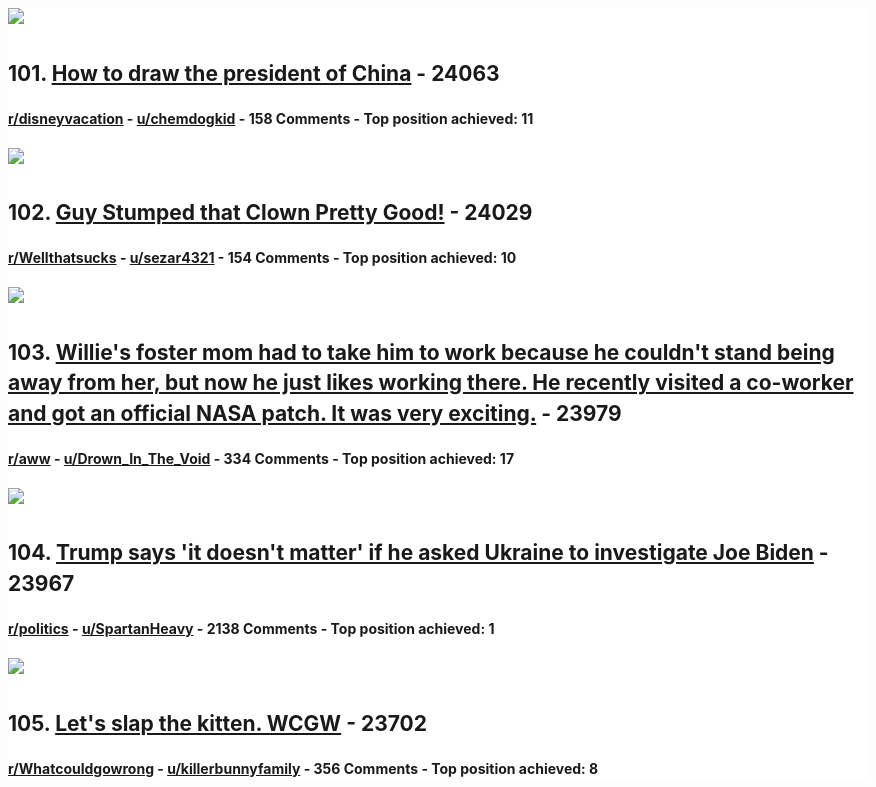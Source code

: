 <a href="https://i.redd.it/0los9v508tn31.jpg"><img src="https://b.thumbs.redditmedia.com/6ZHFXpFYGj9EjsCChnlYhVWvRDZgdSIUuWz1G7OmTGs.jpg"></img></a>

## 101. [How to draw the president of China](http://reddit.com/r/disneyvacation/comments/d6wu5a/how_to_draw_the_president_of_china/) - 24063
#### [r/disneyvacation](http://reddit.com/r/disneyvacation) - [u/chemdogkid](http://reddit.com/u/chemdogkid) - 158 Comments - Top position achieved: 11

<a href="https://i.imgur.com/lh6402y.png"><img src="https://a.thumbs.redditmedia.com/GqrHgdObgF1VszTzCUsqq0Q2fifYyU5tAg4aNmRnGI4.jpg"></img></a>

## 102. [Guy Stumped that Clown Pretty Good!](http://reddit.com/r/Wellthatsucks/comments/d71ncq/guy_stumped_that_clown_pretty_good/) - 24029
#### [r/Wellthatsucks](http://reddit.com/r/Wellthatsucks) - [u/sezar4321](http://reddit.com/u/sezar4321) - 154 Comments - Top position achieved: 10

<a href="https://i.imgur.com/urLipGe.gifv"><img src="https://a.thumbs.redditmedia.com/XX2YVVo0-Y5YBW5x-vSQaDAFP82LrNH23DeIOfJ18f4.jpg"></img></a>

## 103. [Willie's foster mom had to take him to work because he couldn't stand being away from her, but now he just likes working there. He recently visited a co-worker and got an official NASA patch. It was very exciting.](http://reddit.com/r/aww/comments/d6tqu9/willies_foster_mom_had_to_take_him_to_work/) - 23979
#### [r/aww](http://reddit.com/r/aww) - [u/Drown_In_The_Void](http://reddit.com/u/Drown_In_The_Void) - 334 Comments - Top position achieved: 17

<a href="https://v.redd.it/juu10o51mqn31"><img src="https://b.thumbs.redditmedia.com/rNqcHKhBihNutkPNz633wJ0Ao7xKZdYTO8w44mTqZ8M.jpg"></img></a>

## 104. [Trump says 'it doesn't matter' if he asked Ukraine to investigate Joe Biden](http://reddit.com/r/politics/comments/d6w8nt/trump_says_it_doesnt_matter_if_he_asked_ukraine/) - 23967
#### [r/politics](http://reddit.com/r/politics) - [u/SpartanHeavy](http://reddit.com/u/SpartanHeavy) - 2138 Comments - Top position achieved: 1

<a href="https://www.usatoday.com/story/news/politics/2019/09/20/trump-said-doesnt-matter-if-he-asked-ukraine-investigate-biden/2383506001/"><img src="https://a.thumbs.redditmedia.com/mOcAqzHDbH8IFRf3a_cIYOdV3ov_zd4OhFCMi9cQvl8.jpg"></img></a>

## 105. [Let's slap the kitten. WCGW](http://reddit.com/r/Whatcouldgowrong/comments/d6rksi/lets_slap_the_kitten_wcgw/) - 23702
#### [r/Whatcouldgowrong](http://reddit.com/r/Whatcouldgowrong) - [u/killerbunnyfamily](http://reddit.com/u/killerbunnyfamily) - 356 Comments - Top position achieved: 8
